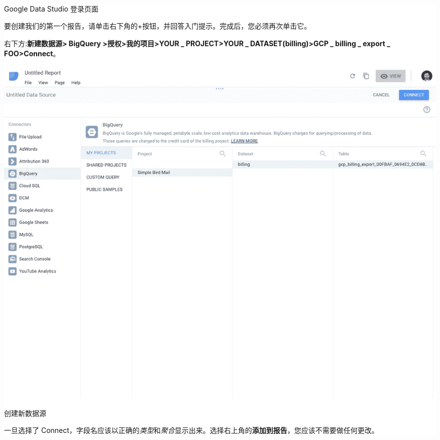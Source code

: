 Google Data Studio 登录页面

要创建我们的第一个报告，请单击右下角的+按钮，并回答入门提示。完成后，您必须再次单击它。

右下方:**新建数据源> BigQuery >授权>我的项目>YOUR _ PROJECT>YOUR _ DATASET(billing)>GCP _ billing _ export _ FOO>Connect**。

![](img/8a2a0eb4815a1ad98791cb9ca8ba267d.png)

创建新数据源

一旦选择了 Connect，字段名应该以正确的*类型*和*聚合*显示出来。选择右上角的**添加到报告**，您应该不需要做任何更改。
